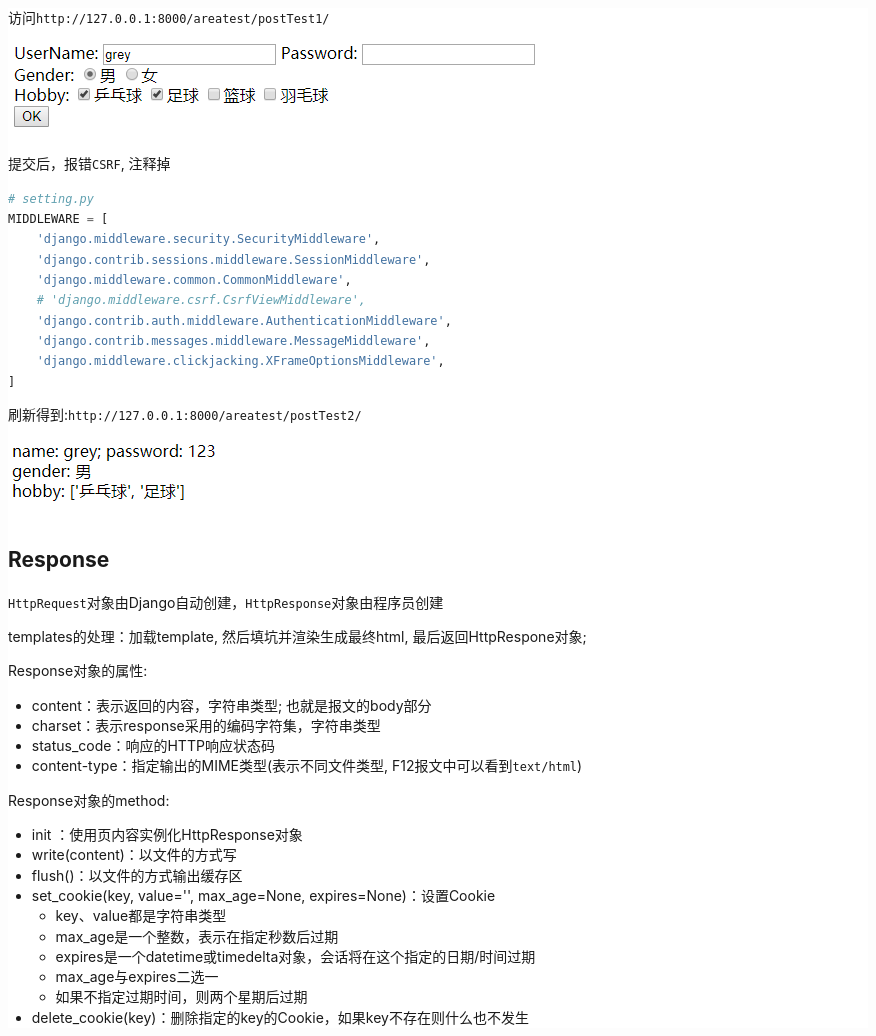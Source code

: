 访问`http://127.0.0.1:8000/areatest/postTest1/`

![](res/post01.png)

提交后，报错`CSRF`, 注释掉

```python
# setting.py
MIDDLEWARE = [
    'django.middleware.security.SecurityMiddleware',
    'django.contrib.sessions.middleware.SessionMiddleware',
    'django.middleware.common.CommonMiddleware',
    # 'django.middleware.csrf.CsrfViewMiddleware',
    'django.contrib.auth.middleware.AuthenticationMiddleware',
    'django.contrib.messages.middleware.MessageMiddleware',
    'django.middleware.clickjacking.XFrameOptionsMiddleware',
]
```

刷新得到:`http://127.0.0.1:8000/areatest/postTest2/`

![](res/post02.png)

## Response

`HttpRequest`对象由Django自动创建，`HttpResponse`对象由程序员创建

templates的处理：加载template, 然后填坑并渲染生成最终html, 最后返回HttpRespone对象;

Response对象的属性:
- content：表示返回的内容，字符串类型; 也就是报文的body部分
- charset：表示response采用的编码字符集，字符串类型
- status_code：响应的HTTP响应状态码
- content-type：指定输出的MIME类型(表示不同文件类型, F12报文中可以看到`text/html`)

Response对象的method:
- init ：使用页内容实例化HttpResponse对象
- write(content)：以文件的方式写
- flush()：以文件的方式输出缓存区
- set_cookie(key, value='', max_age=None, expires=None)：设置Cookie
    - key、value都是字符串类型
    - max_age是一个整数，表示在指定秒数后过期
    - expires是一个datetime或timedelta对象，会话将在这个指定的日期/时间过期
    - max_age与expires二选一
    - 如果不指定过期时间，则两个星期后过期
- delete_cookie(key)：删除指定的key的Cookie，如果key不存在则什么也不发生
